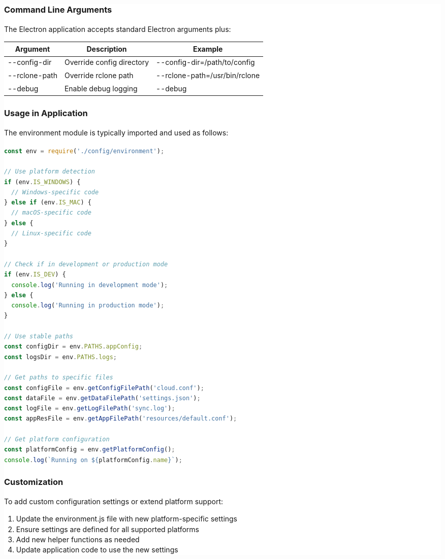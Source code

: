 ### Command Line Arguments

The Electron application accepts standard Electron arguments plus:

| Argument | Description | Example |
|----------|-------------|---------|
| --config-dir | Override config directory | --config-dir=/path/to/config |
| --rclone-path | Override rclone path | --rclone-path=/usr/bin/rclone |
| --debug | Enable debug logging | --debug |

### Usage in Application

The environment module is typically imported and used as follows:

```javascript
const env = require('./config/environment');

// Use platform detection
if (env.IS_WINDOWS) {
  // Windows-specific code
} else if (env.IS_MAC) {
  // macOS-specific code
} else {
  // Linux-specific code
}

// Check if in development or production mode
if (env.IS_DEV) {
  console.log('Running in development mode');
} else {
  console.log('Running in production mode');
}

// Use stable paths
const configDir = env.PATHS.appConfig;
const logsDir = env.PATHS.logs;

// Get paths to specific files
const configFile = env.getConfigFilePath('cloud.conf');
const dataFile = env.getDataFilePath('settings.json');
const logFile = env.getLogFilePath('sync.log');
const appResFile = env.getAppFilePath('resources/default.conf');

// Get platform configuration
const platformConfig = env.getPlatformConfig();
console.log(`Running on ${platformConfig.name}`);
```

### Customization

To add custom configuration settings or extend platform support:

1. Update the environment.js file with new platform-specific settings
2. Ensure settings are defined for all supported platforms
3. Add new helper functions as needed
4. Update application code to use the new settings
